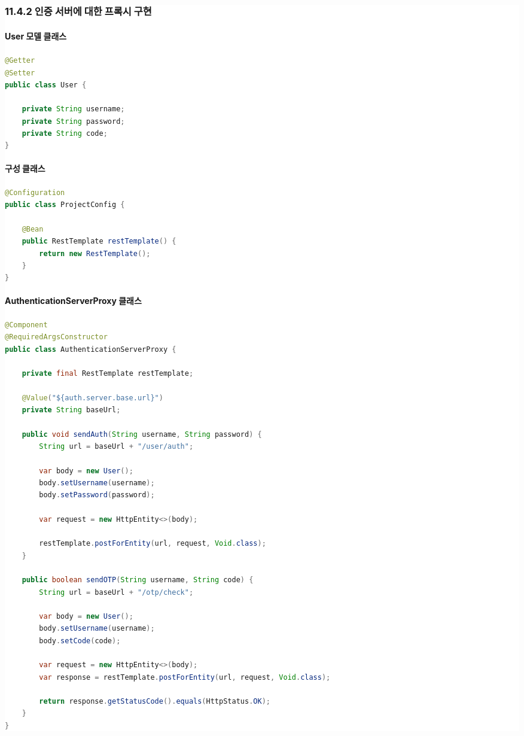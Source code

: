### 11.4.2 인증 서버에 대한 프록시 구현

#### User 모델 클래스
```java
@Getter
@Setter
public class User {

    private String username;
    private String password;
    private String code;
}
```

#### 구성 클래스
```java
@Configuration
public class ProjectConfig {

    @Bean
    public RestTemplate restTemplate() {
        return new RestTemplate();
    }
}
```

#### AuthenticationServerProxy 클래스
```java
@Component
@RequiredArgsConstructor
public class AuthenticationServerProxy {

    private final RestTemplate restTemplate;

    @Value("${auth.server.base.url}")
    private String baseUrl;

    public void sendAuth(String username, String password) {
        String url = baseUrl + "/user/auth";

        var body = new User();
        body.setUsername(username);
        body.setPassword(password);

        var request = new HttpEntity<>(body);

        restTemplate.postForEntity(url, request, Void.class);
    }

    public boolean sendOTP(String username, String code) {
        String url = baseUrl + "/otp/check";

        var body = new User();
        body.setUsername(username);
        body.setCode(code);

        var request = new HttpEntity<>(body);
        var response = restTemplate.postForEntity(url, request, Void.class);

        return response.getStatusCode().equals(HttpStatus.OK);
    }
}
```
